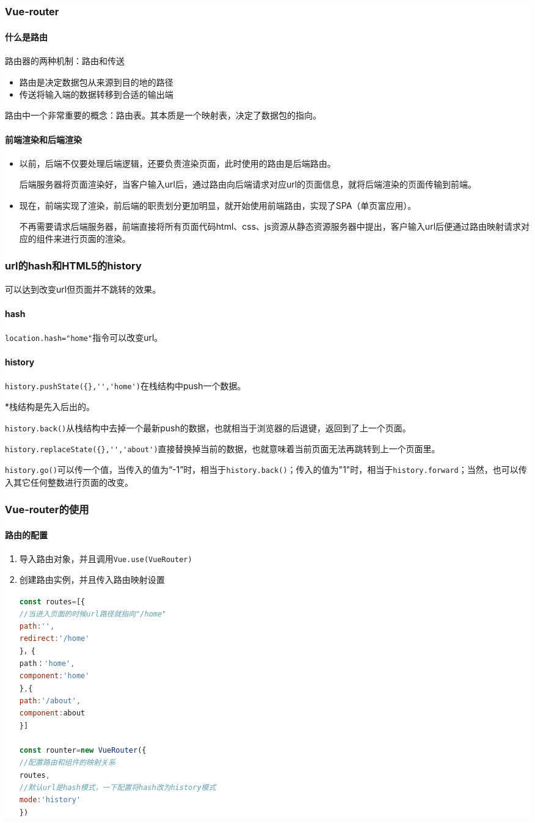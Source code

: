 ### Vue-router

#### 什么是路由

路由器的两种机制：路由和传送

* 路由是决定数据包从来源到目的地的路径
* 传送将输入端的数据转移到合适的输出端

路由中一个非常重要的概念：路由表。其本质是一个映射表，决定了数据包的指向。

#### 前端渲染和后端渲染

* 以前，后端不仅要处理后端逻辑，还要负责渲染页面，此时使用的路由是后端路由。

  后端服务器将页面渲染好，当客户输入url后，通过路由向后端请求对应url的页面信息，就将后端渲染的页面传输到前端。

* 现在，前端实现了渲染，前后端的职责划分更加明显，就开始使用前端路由，实现了SPA（单页富应用）。

  不再需要请求后端服务器，前端直接将所有页面代码html、css、js资源从静态资源服务器中提出，客户输入url后便通过路由映射请求对应的组件来进行页面的渲染。

### url的hash和HTML5的history

可以达到改变url但页面并不跳转的效果。

#### hash

`location.hash="home"`指令可以改变url。

#### history

`history.pushState({},'','home')`在栈结构中push一个数据。

*栈结构是先入后出的。

`history.back()`从栈结构中去掉一个最新push的数据，也就相当于浏览器的后退键，返回到了上一个页面。

`history.replaceState({},'','about')`直接替换掉当前的数据，也就意味着当前页面无法再跳转到上一个页面里。

`history.go()`可以传一个值，当传入的值为“-1”时，相当于`history.back()`；传入的值为"1"时，相当于`history.forward`；当然，也可以传入其它任何整数进行页面的改变。

### Vue-router的使用

#### 路由的配置

1. 导入路由对象，并且调用`Vue.use(VueRouter)`

2. 创建路由实例，并且传入路由映射设置

   ```javascript
   const routes=[{
   //当进入页面的时候url路径就指向"/home"
   path:'',
   redirect:'/home'
   }，{
   path：'home',
   component:'home'
   },{
   path:'/about',
   component:about
   }]
   
   const rounter=new VueRouter({
   //配置路由和组件的映射关系
   routes,
   //默认url是hash模式，一下配置将hash改为history模式
   mode:'history'
   })
   ```
